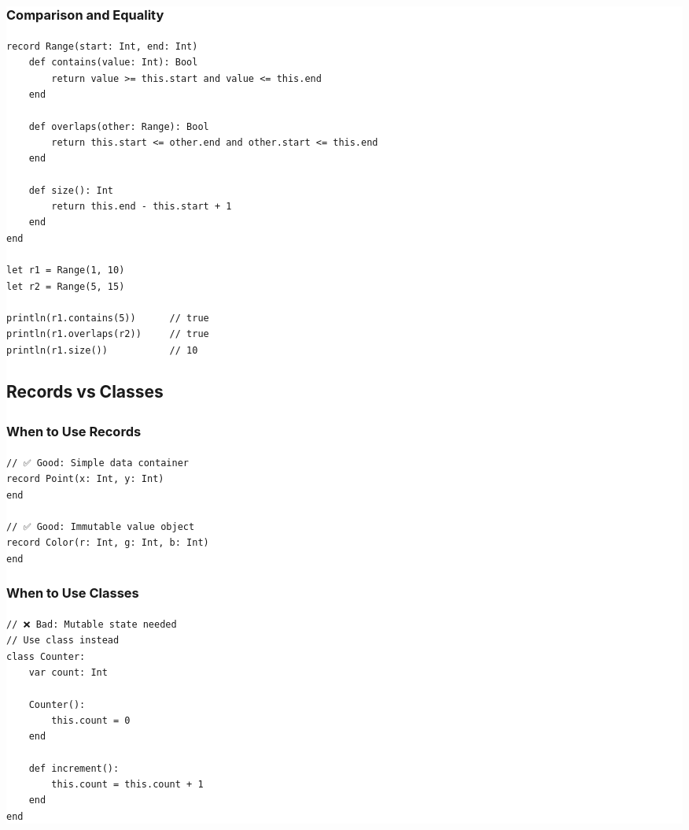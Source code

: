 ### Comparison and Equality
```pf
record Range(start: Int, end: Int)
    def contains(value: Int): Bool
        return value >= this.start and value <= this.end
    end
    
    def overlaps(other: Range): Bool
        return this.start <= other.end and other.start <= this.end
    end
    
    def size(): Int
        return this.end - this.start + 1
    end
end

let r1 = Range(1, 10)
let r2 = Range(5, 15)

println(r1.contains(5))      // true
println(r1.overlaps(r2))     // true
println(r1.size())           // 10
```

## Records vs Classes

### When to Use Records
```pf
// ✅ Good: Simple data container
record Point(x: Int, y: Int)
end

// ✅ Good: Immutable value object
record Color(r: Int, g: Int, b: Int)
end
```

### When to Use Classes
```pf
// ❌ Bad: Mutable state needed
// Use class instead
class Counter:
    var count: Int
    
    Counter():
        this.count = 0
    end
    
    def increment():
        this.count = this.count + 1
    end
end
```
